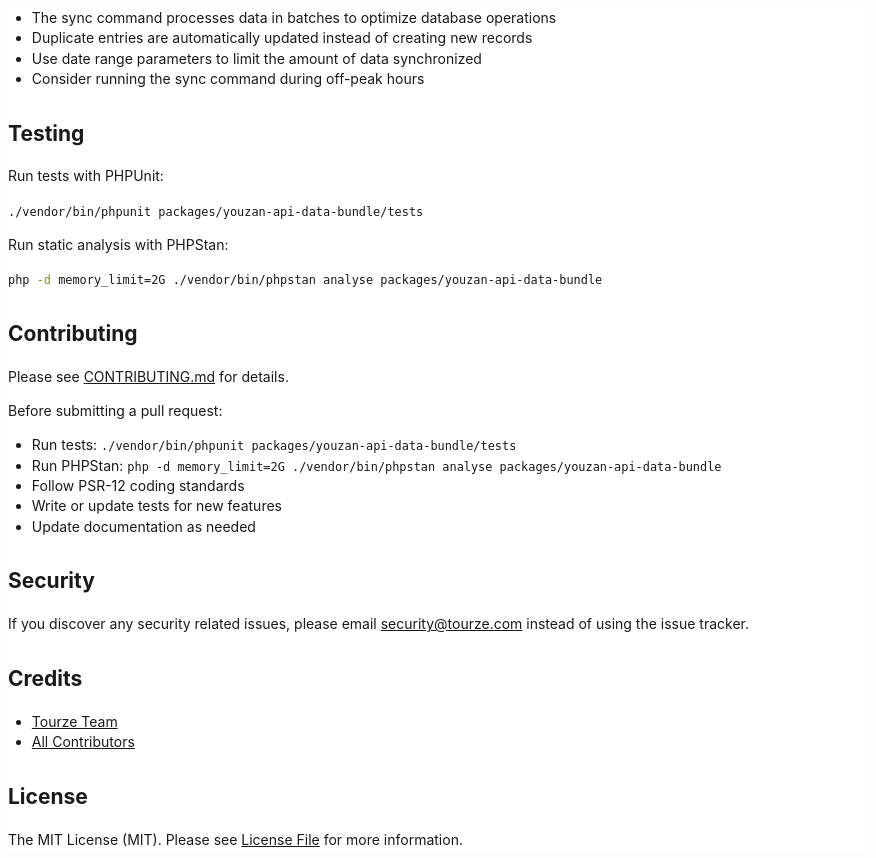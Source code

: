 - The sync command processes data in batches to optimize database operations
- Duplicate entries are automatically updated instead of creating new records
- Use date range parameters to limit the amount of data synchronized
- Consider running the sync command during off-peak hours

## Testing

Run tests with PHPUnit:

```bash
./vendor/bin/phpunit packages/youzan-api-data-bundle/tests
```

Run static analysis with PHPStan:

```bash
php -d memory_limit=2G ./vendor/bin/phpstan analyse packages/youzan-api-data-bundle
```

## Contributing

Please see [CONTRIBUTING.md](CONTRIBUTING.md) for details.

Before submitting a pull request:
- Run tests: `./vendor/bin/phpunit packages/youzan-api-data-bundle/tests`
- Run PHPStan: `php -d memory_limit=2G ./vendor/bin/phpstan analyse packages/youzan-api-data-bundle`
- Follow PSR-12 coding standards
- Write or update tests for new features
- Update documentation as needed

## Security

If you discover any security related issues, please email security@tourze.com instead of using 
the issue tracker.

## Credits

- [Tourze Team](https://github.com/tourze)
- [All Contributors](../../contributors)

## License

The MIT License (MIT). Please see [License File](LICENSE) for more information.